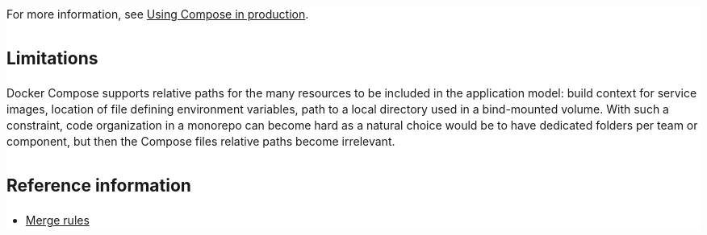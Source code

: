 For more information, see [Using Compose in production](../production.md).

## Limitations

Docker Compose supports relative paths for the many resources to be included in the application model: build context for service images, location of file defining environment variables, path to a local directory used in a bind-mounted volume.
With such a constraint, code organization in a monorepo can become hard as a natural choice would be to have dedicated folders per team or component, but then the Compose files relative paths become irrelevant.

## Reference information

- [Merge rules](/reference/compose-file/merge.md)
